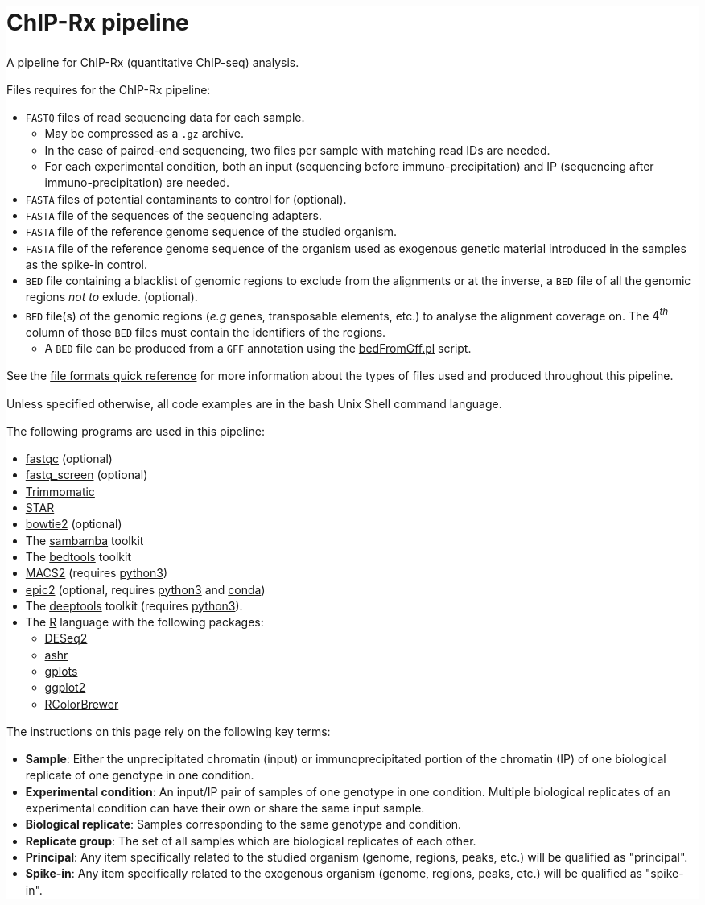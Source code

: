 # ChIP-Rx pipeline

A pipeline for ChIP-Rx (quantitative ChIP-seq) analysis.

Files requires for the ChIP-Rx pipeline:

* `FASTQ` files of read sequencing data for each sample.
  * May be compressed as a `.gz` archive.
  * In the case of paired-end sequencing, two files per sample with matching read IDs are needed.
  * For each experimental condition, both an input (sequencing before immuno-precipitation) and IP (sequencing after immuno-precipitation) are needed.
* `FASTA` files of potential contaminants to control for (optional).
* `FASTA` file of the sequences of the sequencing adapters.
* `FASTA` file of the reference genome sequence of the studied organism.
* `FASTA` file of the reference genome sequence of the organism used as exogenous genetic material introduced in the samples as the spike-in control.
* `BED` file containing a blacklist of genomic regions to exclude from the alignments or at the inverse, a `BED` file of all the genomic regions *not to* exlude. (optional).
* `BED` file(s) of the genomic regions (*e.g* genes, transposable elements, etc.) to analyse the alignment coverage on. The $4^{th}$ column of those `BED` files must contain the identifiers of the regions. 
  * A `BED` file can be produced from a `GFF` annotation using the [bedFromGff.pl](bedFromGff.md) script.

See the [file formats quick reference](fileFormats.md) for more information about the types of files used and produced throughout this pipeline.

Unless specified otherwise, all code examples are in the bash Unix Shell command language.

The following programs are used in this pipeline:

* [fastqc](https://www.bioinformatics.babraham.ac.uk/projects/fastqc/) (optional)
* [fastq_screen](https://www.bioinformatics.babraham.ac.uk/projects/fastq_screen/) (optional)
* [Trimmomatic](http://www.usadellab.org/cms/?page=trimmomatic)
* [STAR](https://github.com/alexdobin/STAR)
* [bowtie2](https://bowtie-bio.sourceforge.net/bowtie2/index.shtml) (optional)
* The [sambamba](http://lomereiter.github.io/sambamba/) toolkit
* The [bedtools](https://bedtools.readthedocs.io/en/latest/index.html) toolkit
* [MACS2](https://pypi.org/project/MACS2/) (requires [python3](https://www.python.org/))
* [epic2](https://github.com/biocore-ntnu/epic2) (optional, requires [python3](https://www.python.org/) and [conda](https://docs.conda.io/en/latest/))
* The [deeptools](https://deeptools.readthedocs.io/en/develop/) toolkit (requires [python3](https://www.python.org/)).
* The [R](https://www.r-project.org/) language with the following packages:
  * [DESeq2](https://bioconductor.org/packages/release/bioc/html/DESeq2.html)
  * [ashr](https://cran.r-project.org/web//packages/ashr/index.html)
  * [gplots](https://cran.r-project.org/web/packages/gplots/)
  * [ggplot2](https://ggplot2.tidyverse.org/)
  * [RColorBrewer](https://cran.r-project.org/web/packages/RColorBrewer/index.html)

The instructions on this page rely on the following key terms:
* **Sample**: Either the unprecipitated chromatin (input) or immunoprecipitated portion  of the chromatin (IP) of one biological replicate of one genotype in one condition.
* **Experimental condition**: An input/IP pair of samples of one genotype in one condition. Multiple biological replicates of an experimental condition can have their own or share the same input sample.
* **Biological replicate**: Samples corresponding to the same genotype and condition.
* **Replicate group**: The set of all samples which are biological replicates of each other.
* **Principal**: Any item specifically related to the studied organism (genome, regions, peaks, etc.) will be qualified as "principal". 
* **Spike-in**: Any item specifically related to the exogenous organism (genome, regions, peaks, etc.) will be qualified as "spike-in". 
